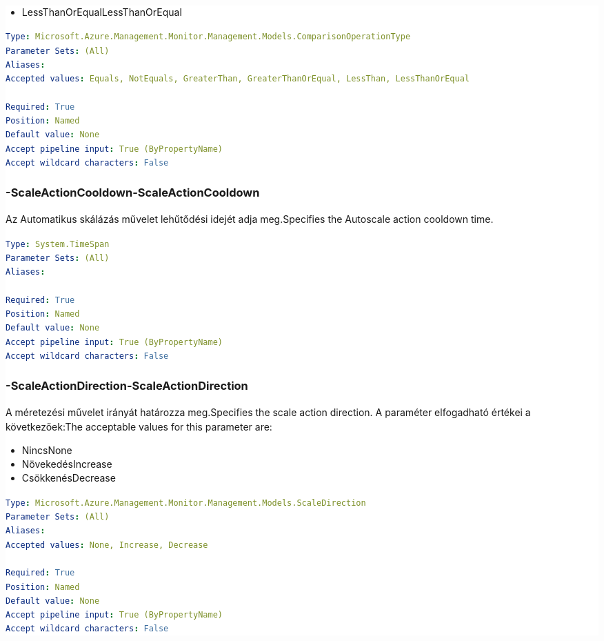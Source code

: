 - <span data-ttu-id="a3dcf-138">LessThanOrEqual</span><span class="sxs-lookup"><span data-stu-id="a3dcf-138">LessThanOrEqual</span></span>

```yaml
Type: Microsoft.Azure.Management.Monitor.Management.Models.ComparisonOperationType
Parameter Sets: (All)
Aliases:
Accepted values: Equals, NotEquals, GreaterThan, GreaterThanOrEqual, LessThan, LessThanOrEqual

Required: True
Position: Named
Default value: None
Accept pipeline input: True (ByPropertyName)
Accept wildcard characters: False
```

### <span data-ttu-id="a3dcf-139">-ScaleActionCooldown</span><span class="sxs-lookup"><span data-stu-id="a3dcf-139">-ScaleActionCooldown</span></span>
<span data-ttu-id="a3dcf-140">Az Automatikus skálázás művelet lehűtődési idejét adja meg.</span><span class="sxs-lookup"><span data-stu-id="a3dcf-140">Specifies the Autoscale action cooldown time.</span></span>

```yaml
Type: System.TimeSpan
Parameter Sets: (All)
Aliases:

Required: True
Position: Named
Default value: None
Accept pipeline input: True (ByPropertyName)
Accept wildcard characters: False
```

### <span data-ttu-id="a3dcf-141">-ScaleActionDirection</span><span class="sxs-lookup"><span data-stu-id="a3dcf-141">-ScaleActionDirection</span></span>
<span data-ttu-id="a3dcf-142">A méretezési művelet irányát határozza meg.</span><span class="sxs-lookup"><span data-stu-id="a3dcf-142">Specifies the scale action direction.</span></span>
<span data-ttu-id="a3dcf-143">A paraméter elfogadható értékei a következőek:</span><span class="sxs-lookup"><span data-stu-id="a3dcf-143">The acceptable values for this parameter are:</span></span>
- <span data-ttu-id="a3dcf-144">Nincs</span><span class="sxs-lookup"><span data-stu-id="a3dcf-144">None</span></span>
- <span data-ttu-id="a3dcf-145">Növekedés</span><span class="sxs-lookup"><span data-stu-id="a3dcf-145">Increase</span></span>
- <span data-ttu-id="a3dcf-146">Csökkenés</span><span class="sxs-lookup"><span data-stu-id="a3dcf-146">Decrease</span></span>

```yaml
Type: Microsoft.Azure.Management.Monitor.Management.Models.ScaleDirection
Parameter Sets: (All)
Aliases:
Accepted values: None, Increase, Decrease

Required: True
Position: Named
Default value: None
Accept pipeline input: True (ByPropertyName)
Accept wildcard characters: False
```
